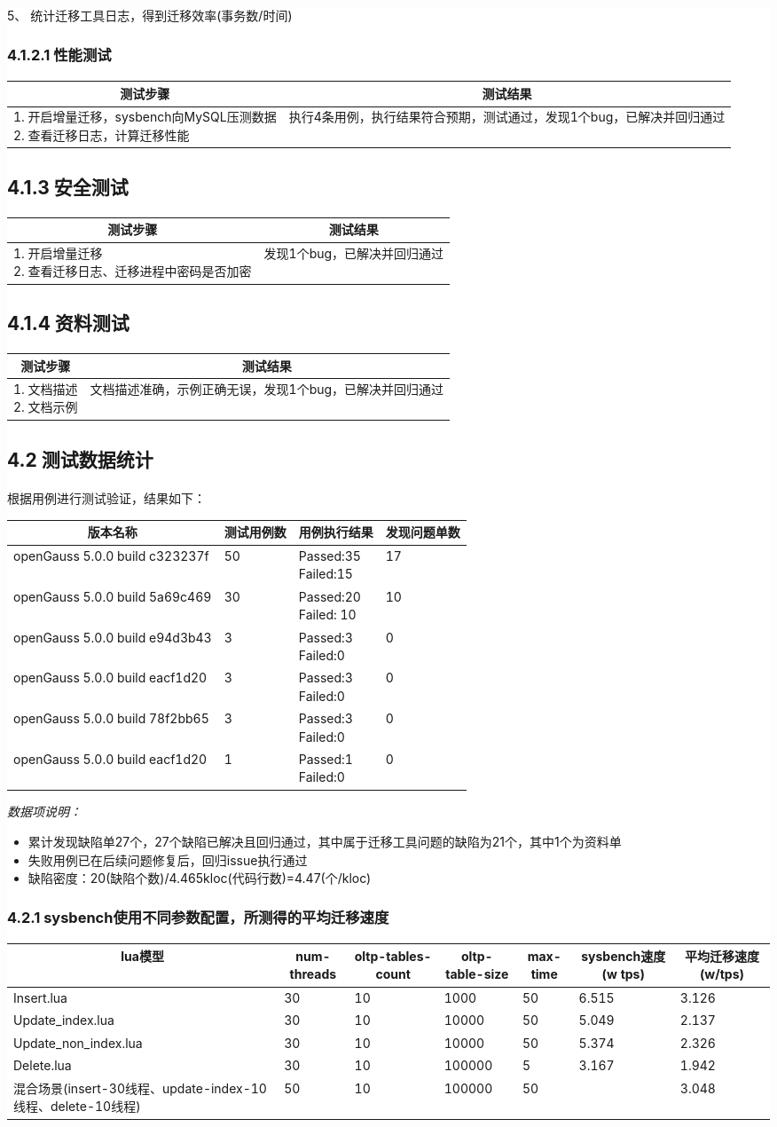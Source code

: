 5、 统计迁移工具日志，得到迁移效率(事务数/时间)

### 4.1.2.1 性能测试

| 测试步骤                                                     | 测试结果                                                     |
| ------------------------------------------------------------ | ------------------------------------------------------------ |
| 1. 开启增量迁移，sysbench向MySQL压测数据<br> 2. 查看迁移日志，计算迁移性能 | 执行4条用例，执行结果符合预期，测试通过，发现1个bug，已解决并回归通过 |

## 4.1.3 安全测试

| 测试步骤                                                    | 测试结果                     |
| ----------------------------------------------------------- | ---------------------------- |
| 1. 开启增量迁移<br> 2. 查看迁移日志、迁移进程中密码是否加密 | 发现1个bug，已解决并回归通过 |

## 4.1.4 资料测试

| 测试步骤                   | 测试结果                                                 |
| -------------------------- | -------------------------------------------------------- |
| 1. 文档描述<br>2. 文档示例 | 文档描述准确，示例正确无误，发现1个bug，已解决并回归通过 |

## 4.2 测试数据统计

根据用例进行测试验证，结果如下：

| 版本名称                       | 测试用例数 | 用例执行结果            | 发现问题单数 |
| ------------------------------ | ---------- | ----------------------- | ------------ |
| openGauss 5.0.0 build c323237f | 50         | Passed:35<br/>Failed:15 | 17           |
| openGauss 5.0.0 build 5a69c469 | 30         | Passed:20<br/>Failed: 10    | 10           |
| openGauss 5.0.0 build e94d3b43 | 3          | Passed:3<br/>Failed:0   | 0            |
| openGauss 5.0.0 build eacf1d20 | 3          | Passed:3<br/>Failed:0   | 0            |
| openGauss 5.0.0 build 78f2bb65 | 3          | Passed:3<br/>Failed:0   | 0            |
| openGauss 5.0.0 build eacf1d20 | 1          | Passed:1<br/>Failed:0   | 0            |

*数据项说明：*

- 累计发现缺陷单27个，27个缺陷已解决且回归通过，其中属于迁移工具问题的缺陷为21个，其中1个为资料单
- 失败用例已在后续问题修复后，回归issue执行通过
- 缺陷密度：20(缺陷个数)/4.465kloc(代码行数)=4.47(个/kloc)

### 4.2.1 sysbench使用不同参数配置，所测得的平均迁移速度

| lua模型                                                     | num-threads | oltp-tables-count | oltp-table-size | max-time | sysbench速度(w tps) | 平均迁移速度(w/tps) |
| ----------------------------------------------------------- | ----------- | ----------------- | --------------- | -------- | ------------------- | ------------------- |
| Insert.lua                                                  | 30          | 10                | 1000            | 50       | 6.515               | 3.126               |
| Update_index.lua                                            | 30          | 10                | 10000           | 50       | 5.049               | 2.137               |
| Update_non_index.lua                                        | 30          | 10                | 10000           | 50       | 5.374               | 2.326               |
| Delete.lua                                                  | 30          | 10                | 100000          | 5        | 3.167               | 1.942               |
| 混合场景(insert-30线程、update-index-10线程、delete-10线程) | 50          | 10                | 100000          | 50       |                     | 3.048               |
